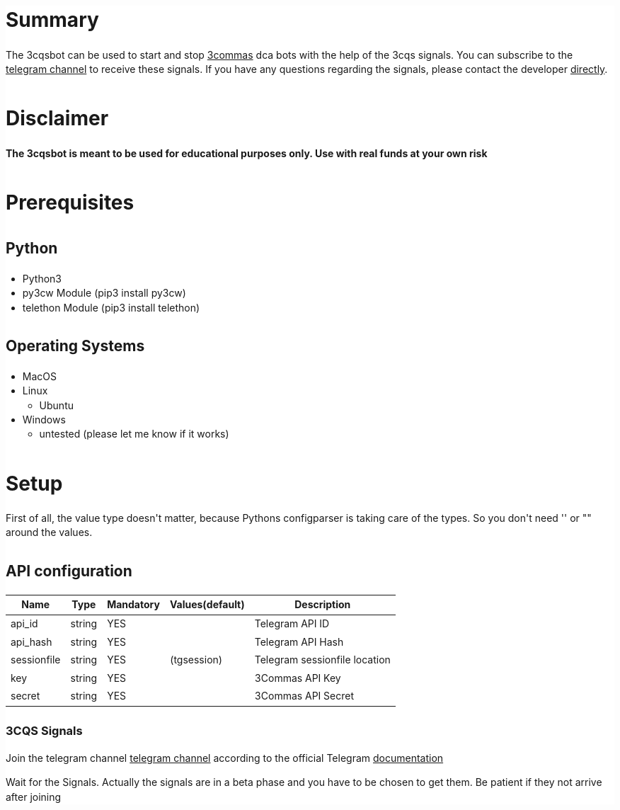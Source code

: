 # Summary
The 3cqsbot can be used to start and stop [3commas](https://3commas.io) dca bots with the help of the 3cqs signals. You can subscribe to the [telegram channel](https://t.me/The3CQSBot) to receive these signals. If you have any questions regarding the signals, please contact the developer [directly](https://www.3cqs.com/contact/).

# Disclaimer
**The 3cqsbot is meant to be used for educational purposes only. Use with real funds at your own risk**

# Prerequisites

## Python

- Python3
- py3cw Module (pip3 install py3cw)
- telethon Module (pip3 install telethon)

## Operating Systems
- MacOS
- Linux
    - Ubuntu
- Windows
    - untested (please let me know if it works)

# Setup
First of all, the value type doesn't matter, because Pythons configparser is taking care of the types. So you don't need '' or "" around the values.

## API configuration
Name | Type | Mandatory | Values(default) | Description
------------ | ------------ | ------------ | ------------ | ------------
api_id | string | YES |   | Telegram API ID
api_hash | string | YES |   | Telegram API Hash
sessionfile | string | YES | (tgsession) | Telegram sessionfile location
key | string | YES |    | 3Commas API Key
secret | string | YES | | 3Commas API Secret

### 3CQS Signals

Join the telegram channel [telegram channel](https://t.me/The3CQSBot) according to the official Telegram [documentation](https://core.telegram.org/api/obtaining_api_id)

Wait for the Signals. Actually the signals are in a beta phase and you have to be chosen to get them. Be patient if they not arrive after joining
